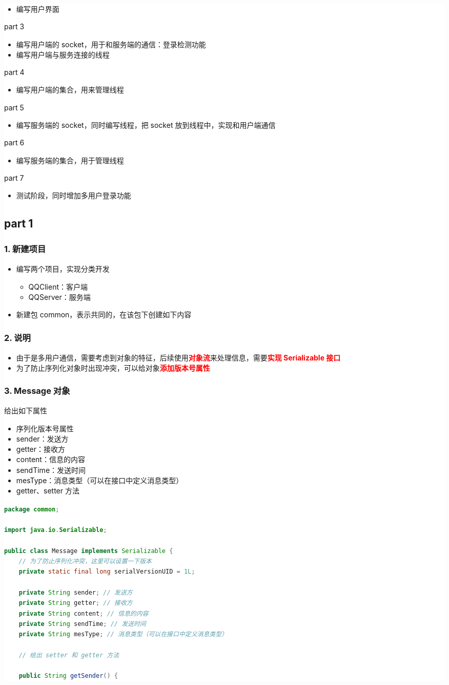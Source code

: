 - 编写用户界面

part 3

- 编写用户端的 socket，用于和服务端的通信：登录检测功能
- 编写用户端与服务连接的线程

part 4

- 编写用户端的集合，用来管理线程

part 5

- 编写服务端的 socket，同时编写线程，把 socket 放到线程中，实现和用户端通信

part 6

- 编写服务端的集合，用于管理线程

part 7

- 测试阶段，同时增加多用户登录功能

## part 1

### 1. 新建项目

- 编写两个项目，实现分类开发

  - QQClient：客户端
  - QQServer：服务端

- 新建包 common，表示共同的，在该包下创建如下内容

### 2. 说明

- 由于是多用户通信，需要考虑到对象的特征，后续使用<span style = "color:red;font-weight:bold">对象流</span>来处理信息，需要<span style = "color:red;font-weight:bold">实现 Serializable 接口</span>
- 为了防止序列化对象时出现冲突，可以给对象<span style = "color:red;font-weight:bold">添加版本号属性</span>

### 3. Message 对象

给出如下属性

- 序列化版本号属性
- sender：发送方
- getter：接收方
- content：信息的内容
- sendTime：发送时间
- mesType：消息类型（可以在接口中定义消息类型）
- getter、setter 方法

```java
package common;

import java.io.Serializable;

public class Message implements Serializable {
    // 为了防止序列化冲突，这里可以设置一下版本
    private static final long serialVersionUID = 1L;

    private String sender; // 发送方
    private String getter; // 接收方
    private String content; // 信息的内容
    private String sendTime; // 发送时间
    private String mesType; // 消息类型（可以在接口中定义消息类型）

    // 给出 setter 和 getter 方法

    public String getSender() {
```